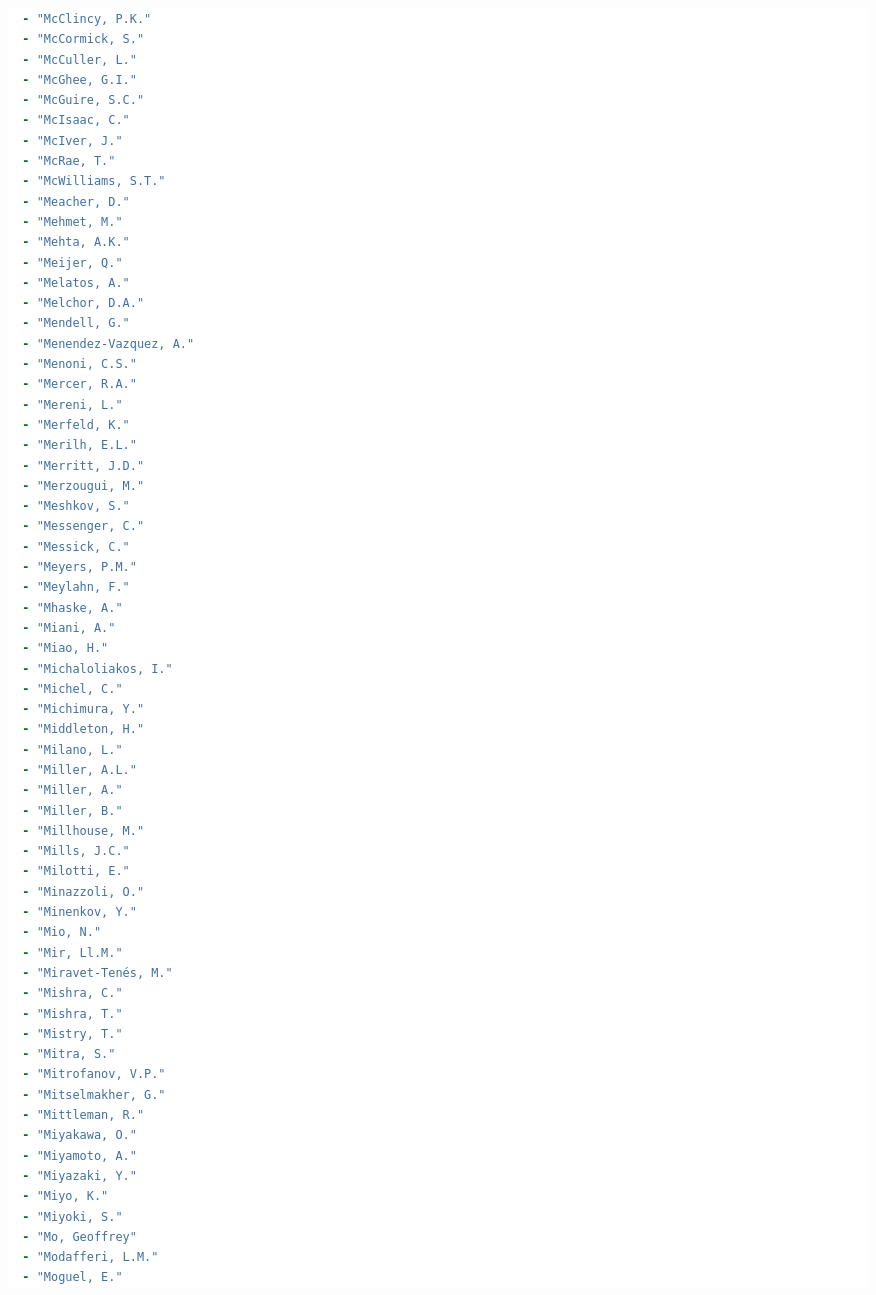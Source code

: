 ```yaml
  - "McClincy, P.K."
  - "McCormick, S."
  - "McCuller, L."
  - "McGhee, G.I."
  - "McGuire, S.C."
  - "McIsaac, C."
  - "McIver, J."
  - "McRae, T."
  - "McWilliams, S.T."
  - "Meacher, D."
  - "Mehmet, M."
  - "Mehta, A.K."
  - "Meijer, Q."
  - "Melatos, A."
  - "Melchor, D.A."
  - "Mendell, G."
  - "Menendez-Vazquez, A."
  - "Menoni, C.S."
  - "Mercer, R.A."
  - "Mereni, L."
  - "Merfeld, K."
  - "Merilh, E.L."
  - "Merritt, J.D."
  - "Merzougui, M."
  - "Meshkov, S."
  - "Messenger, C."
  - "Messick, C."
  - "Meyers, P.M."
  - "Meylahn, F."
  - "Mhaske, A."
  - "Miani, A."
  - "Miao, H."
  - "Michaloliakos, I."
  - "Michel, C."
  - "Michimura, Y."
  - "Middleton, H."
  - "Milano, L."
  - "Miller, A.L."
  - "Miller, A."
  - "Miller, B."
  - "Millhouse, M."
  - "Mills, J.C."
  - "Milotti, E."
  - "Minazzoli, O."
  - "Minenkov, Y."
  - "Mio, N."
  - "Mir, Ll.M."
  - "Miravet-Tenés, M."
  - "Mishra, C."
  - "Mishra, T."
  - "Mistry, T."
  - "Mitra, S."
  - "Mitrofanov, V.P."
  - "Mitselmakher, G."
  - "Mittleman, R."
  - "Miyakawa, O."
  - "Miyamoto, A."
  - "Miyazaki, Y."
  - "Miyo, K."
  - "Miyoki, S."
  - "Mo, Geoffrey"
  - "Modafferi, L.M."
  - "Moguel, E."
```